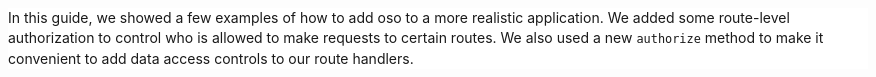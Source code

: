 In this guide, we showed a few examples of how to add oso to a more realistic
application. We added some route-level authorization to control who is allowed
to make requests to certain routes. We also used a new `authorize` method to
make it convenient to add data access controls to our route handlers.
